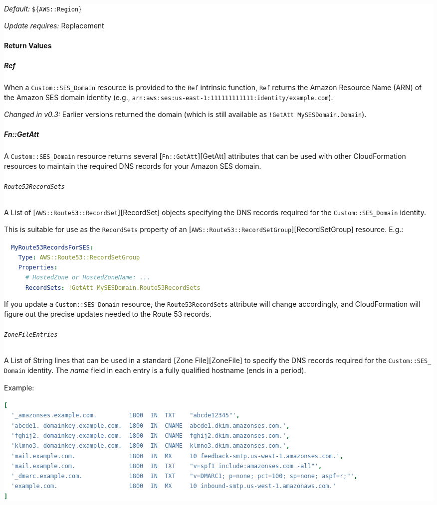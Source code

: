 *Default:* `${AWS::Region}`

*Update requires:* Replacement



#### Return Values

##### Ref

When a `Custom::SES_Domain` resource is provided to the `Ref` intrinsic function, 
`Ref` returns the Amazon Resource Name (ARN) of the Amazon SES domain identity 
(e.g., `arn:aws:ses:us-east-1:111111111111:identity/example.com`).

*Changed in v0.3:* Earlier versions returned the domain (which is still available 
as `!GetAtt MySESDomain.Domain`).


##### Fn::GetAtt

A `Custom::SES_Domain` resource returns several [`Fn::GetAtt`][GetAtt] attributes that 
can be used with other CloudFormation resources to maintain the required DNS records 
for your Amazon SES domain.


###### `Route53RecordSets`

A List of [`AWS::Route53::RecordSet`][RecordSet] objects specifying the DNS records
required for the `Custom::SES_Domain` identity.

This is suitable for use as the `RecordSets` property of an 
[`AWS::Route53::RecordSetGroup`][RecordSetGroup] resource. E.g.:

```yaml
  MyRoute53RecordsForSES:
    Type: AWS::Route53::RecordSetGroup
    Properties:
      # HostedZone or HostedZoneName: ...
      RecordSets: !GetAtt MySESDomain.Route53RecordSets
```

If you update a `Custom::SES_Domain` resource, the `Route53RecordSets` attribute 
will change accordingly, and CloudFormation will figure out the precise updates 
needed to the Route 53 records.


###### `ZoneFileEntries`

A List of String lines that can be used in a standard [Zone File][ZoneFile] to specify 
the DNS records required for the `Custom::SES_Domain` identity. The *name* field in each
entry is a fully qualified hostname (ends in a period).

Example:
```yaml
[
  '_amazonses.example.com.         1800  IN  TXT    "abcde12345"',
  'abcde1._domainkey.example.com.  1800  IN  CNAME  abcde1.dkim.amazonses.com.',
  'fghij2._domainkey.example.com.  1800  IN  CNAME  fghij2.dkim.amazonses.com.',
  'klmno3._domainkey.example.com.  1800  IN  CNAME  klmno3.dkim.amazonses.com.',
  'mail.example.com.               1800  IN  MX     10 feedback-smtp.us-west-1.amazonses.com.',
  'mail.example.com.               1800  IN  TXT    "v=spf1 include:amazonses.com -all"',
  '_dmarc.example.com.             1800  IN  TXT    "v=DMARC1; p=none; pct=100; sp=none; aspf=r;"',
  'example.com.                    1800  IN  MX     10 inbound-smtp.us-west-1.amazonaws.com.'
]
```
